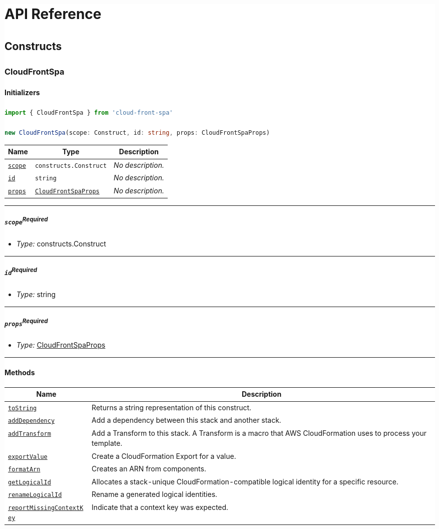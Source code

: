 # API Reference <a name="API Reference" id="api-reference"></a>

## Constructs <a name="Constructs" id="Constructs"></a>

### CloudFrontSpa <a name="CloudFrontSpa" id="cloud-front-spa.CloudFrontSpa"></a>

#### Initializers <a name="Initializers" id="cloud-front-spa.CloudFrontSpa.Initializer"></a>

```typescript
import { CloudFrontSpa } from 'cloud-front-spa'

new CloudFrontSpa(scope: Construct, id: string, props: CloudFrontSpaProps)
```

| **Name** | **Type** | **Description** |
| --- | --- | --- |
| <code><a href="#cloud-front-spa.CloudFrontSpa.Initializer.parameter.scope">scope</a></code> | <code>constructs.Construct</code> | *No description.* |
| <code><a href="#cloud-front-spa.CloudFrontSpa.Initializer.parameter.id">id</a></code> | <code>string</code> | *No description.* |
| <code><a href="#cloud-front-spa.CloudFrontSpa.Initializer.parameter.props">props</a></code> | <code><a href="#cloud-front-spa.CloudFrontSpaProps">CloudFrontSpaProps</a></code> | *No description.* |

---

##### `scope`<sup>Required</sup> <a name="scope" id="cloud-front-spa.CloudFrontSpa.Initializer.parameter.scope"></a>

- *Type:* constructs.Construct

---

##### `id`<sup>Required</sup> <a name="id" id="cloud-front-spa.CloudFrontSpa.Initializer.parameter.id"></a>

- *Type:* string

---

##### `props`<sup>Required</sup> <a name="props" id="cloud-front-spa.CloudFrontSpa.Initializer.parameter.props"></a>

- *Type:* <a href="#cloud-front-spa.CloudFrontSpaProps">CloudFrontSpaProps</a>

---

#### Methods <a name="Methods" id="Methods"></a>

| **Name** | **Description** |
| --- | --- |
| <code><a href="#cloud-front-spa.CloudFrontSpa.toString">toString</a></code> | Returns a string representation of this construct. |
| <code><a href="#cloud-front-spa.CloudFrontSpa.addDependency">addDependency</a></code> | Add a dependency between this stack and another stack. |
| <code><a href="#cloud-front-spa.CloudFrontSpa.addTransform">addTransform</a></code> | Add a Transform to this stack. A Transform is a macro that AWS CloudFormation uses to process your template. |
| <code><a href="#cloud-front-spa.CloudFrontSpa.exportValue">exportValue</a></code> | Create a CloudFormation Export for a value. |
| <code><a href="#cloud-front-spa.CloudFrontSpa.formatArn">formatArn</a></code> | Creates an ARN from components. |
| <code><a href="#cloud-front-spa.CloudFrontSpa.getLogicalId">getLogicalId</a></code> | Allocates a stack-unique CloudFormation-compatible logical identity for a specific resource. |
| <code><a href="#cloud-front-spa.CloudFrontSpa.renameLogicalId">renameLogicalId</a></code> | Rename a generated logical identities. |
| <code><a href="#cloud-front-spa.CloudFrontSpa.reportMissingContextKey">reportMissingContextKey</a></code> | Indicate that a context key was expected. |
